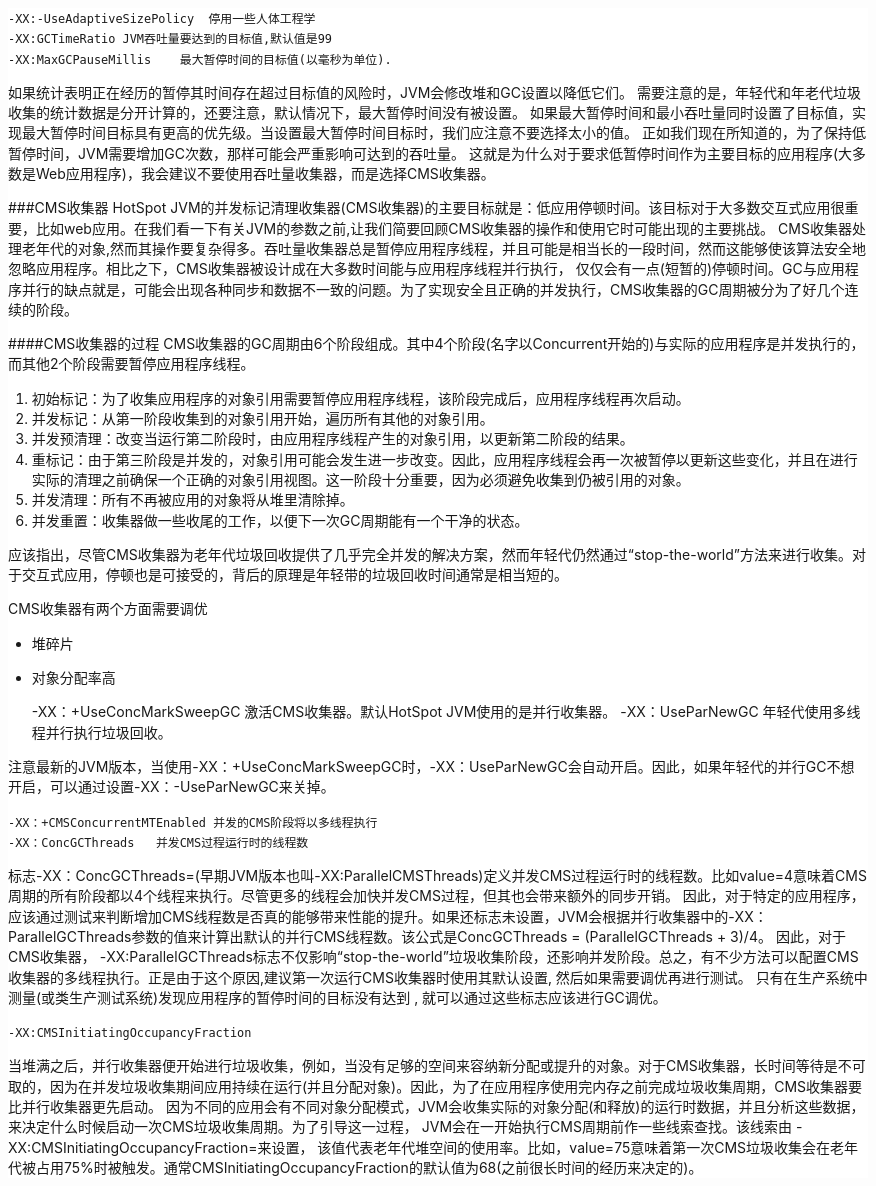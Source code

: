     -XX:-UseAdaptiveSizePolicy  停用一些人体工程学
    -XX:GCTimeRatio JVM吞吐量要达到的目标值,默认值是99
    -XX:MaxGCPauseMillis    最大暂停时间的目标值(以毫秒为单位). 

如果统计表明正在经历的暂停其时间存在超过目标值的风险时，JVM会修改堆和GC设置以降低它们。 需要注意的是，年轻代和年老代垃圾收集的统计数据是分开计算的，还要注意，默认情况下，最大暂停时间没有被设置。
如果最大暂停时间和最小吞吐量同时设置了目标值，实现最大暂停时间目标具有更高的优先级。当设置最大暂停时间目标时，我们应注意不要选择太小的值。 正如我们现在所知道的，为了保持低暂停时间，JVM需要增加GC次数，那样可能会严重影响可达到的吞吐量。 
这就是为什么对于要求低暂停时间作为主要目标的应用程序(大多数是Web应用程序)，我会建议不要使用吞吐量收集器，而是选择CMS收集器。

###CMS收集器
HotSpot JVM的并发标记清理收集器(CMS收集器)的主要目标就是：低应用停顿时间。该目标对于大多数交互式应用很重要，比如web应用。在我们看一下有关JVM的参数之前,让我们简要回顾CMS收集器的操作和使用它时可能出现的主要挑战。
CMS收集器处理老年代的对象,然而其操作要复杂得多。吞吐量收集器总是暂停应用程序线程，并且可能是相当长的一段时间，然而这能够使该算法安全地忽略应用程序。相比之下，CMS收集器被设计成在大多数时间能与应用程序线程并行执行，
仅仅会有一点(短暂的)停顿时间。GC与应用程序并行的缺点就是，可能会出现各种同步和数据不一致的问题。为了实现安全且正确的并发执行，CMS收集器的GC周期被分为了好几个连续的阶段。

####CMS收集器的过程
CMS收集器的GC周期由6个阶段组成。其中4个阶段(名字以Concurrent开始的)与实际的应用程序是并发执行的，而其他2个阶段需要暂停应用程序线程。

1. 初始标记：为了收集应用程序的对象引用需要暂停应用程序线程，该阶段完成后，应用程序线程再次启动。
2. 并发标记：从第一阶段收集到的对象引用开始，遍历所有其他的对象引用。
3. 并发预清理：改变当运行第二阶段时，由应用程序线程产生的对象引用，以更新第二阶段的结果。
4. 重标记：由于第三阶段是并发的，对象引用可能会发生进一步改变。因此，应用程序线程会再一次被暂停以更新这些变化，并且在进行实际的清理之前确保一个正确的对象引用视图。这一阶段十分重要，因为必须避免收集到仍被引用的对象。
5. 并发清理：所有不再被应用的对象将从堆里清除掉。
6. 并发重置：收集器做一些收尾的工作，以便下一次GC周期能有一个干净的状态。

应该指出，尽管CMS收集器为老年代垃圾回收提供了几乎完全并发的解决方案，然而年轻代仍然通过“stop-the-world”方法来进行收集。对于交互式应用，停顿也是可接受的，背后的原理是年轻带的垃圾回收时间通常是相当短的。

CMS收集器有两个方面需要调优

* 堆碎片
* 对象分配率高


    -XX：+UseConcMarkSweepGC 激活CMS收集器。默认HotSpot JVM使用的是并行收集器。
    -XX：UseParNewGC 年轻代使用多线程并行执行垃圾回收。
    
注意最新的JVM版本，当使用-XX：+UseConcMarkSweepGC时，-XX：UseParNewGC会自动开启。因此，如果年轻代的并行GC不想开启，可以通过设置-XX：-UseParNewGC来关掉。
    
    -XX：+CMSConcurrentMTEnabled 并发的CMS阶段将以多线程执行
    -XX：ConcGCThreads   并发CMS过程运行时的线程数

标志-XX：ConcGCThreads=<value>(早期JVM版本也叫-XX:ParallelCMSThreads)定义并发CMS过程运行时的线程数。比如value=4意味着CMS周期的所有阶段都以4个线程来执行。尽管更多的线程会加快并发CMS过程，但其也会带来额外的同步开销。
因此，对于特定的应用程序，应该通过测试来判断增加CMS线程数是否真的能够带来性能的提升。如果还标志未设置，JVM会根据并行收集器中的-XX：ParallelGCThreads参数的值来计算出默认的并行CMS线程数。该公式是ConcGCThreads = (ParallelGCThreads + 3)/4。
因此，对于CMS收集器， -XX:ParallelGCThreads标志不仅影响“stop-the-world”垃圾收集阶段，还影响并发阶段。总之，有不少方法可以配置CMS收集器的多线程执行。正是由于这个原因,建议第一次运行CMS收集器时使用其默认设置, 然后如果需要调优再进行测试。
只有在生产系统中测量(或类生产测试系统)发现应用程序的暂停时间的目标没有达到 , 就可以通过这些标志应该进行GC调优。
    
    -XX:CMSInitiatingOccupancyFraction

当堆满之后，并行收集器便开始进行垃圾收集，例如，当没有足够的空间来容纳新分配或提升的对象。对于CMS收集器，长时间等待是不可取的，因为在并发垃圾收集期间应用持续在运行(并且分配对象)。因此，为了在应用程序使用完内存之前完成垃圾收集周期，CMS收集器要比并行收集器更先启动。
因为不同的应用会有不同对象分配模式，JVM会收集实际的对象分配(和释放)的运行时数据，并且分析这些数据，来决定什么时候启动一次CMS垃圾收集周期。为了引导这一过程， JVM会在一开始执行CMS周期前作一些线索查找。该线索由 -XX:CMSInitiatingOccupancyFraction=<value>来设置，
该值代表老年代堆空间的使用率。比如，value=75意味着第一次CMS垃圾收集会在老年代被占用75%时被触发。通常CMSInitiatingOccupancyFraction的默认值为68(之前很长时间的经历来决定的)。
